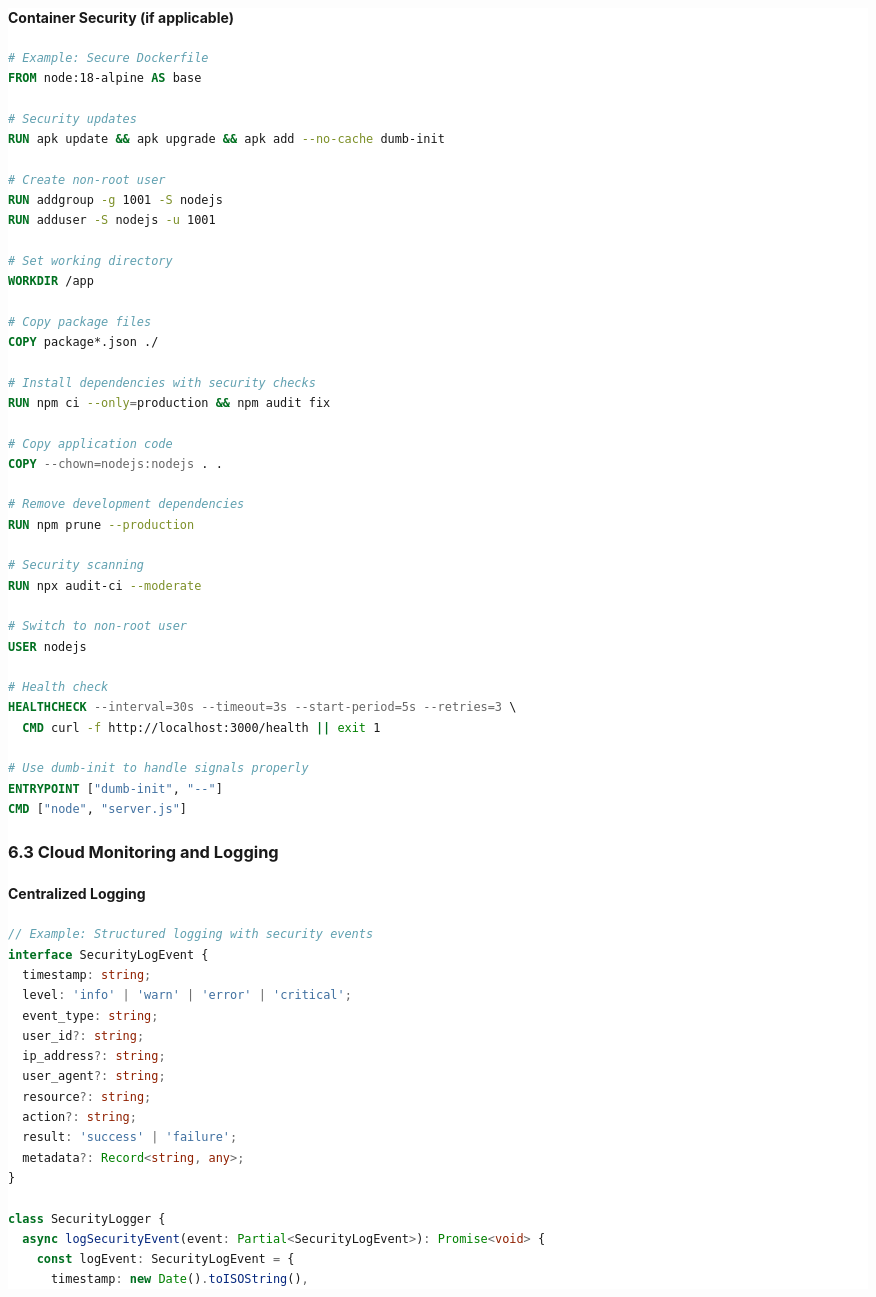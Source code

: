 #### Container Security (if applicable)
```dockerfile
# Example: Secure Dockerfile
FROM node:18-alpine AS base

# Security updates
RUN apk update && apk upgrade && apk add --no-cache dumb-init

# Create non-root user
RUN addgroup -g 1001 -S nodejs
RUN adduser -S nodejs -u 1001

# Set working directory
WORKDIR /app

# Copy package files
COPY package*.json ./

# Install dependencies with security checks
RUN npm ci --only=production && npm audit fix

# Copy application code
COPY --chown=nodejs:nodejs . .

# Remove development dependencies
RUN npm prune --production

# Security scanning
RUN npx audit-ci --moderate

# Switch to non-root user
USER nodejs

# Health check
HEALTHCHECK --interval=30s --timeout=3s --start-period=5s --retries=3 \
  CMD curl -f http://localhost:3000/health || exit 1

# Use dumb-init to handle signals properly
ENTRYPOINT ["dumb-init", "--"]
CMD ["node", "server.js"]
```

### 6.3 Cloud Monitoring and Logging

#### Centralized Logging
```typescript
// Example: Structured logging with security events
interface SecurityLogEvent {
  timestamp: string;
  level: 'info' | 'warn' | 'error' | 'critical';
  event_type: string;
  user_id?: string;
  ip_address?: string;
  user_agent?: string;
  resource?: string;
  action?: string;
  result: 'success' | 'failure';
  metadata?: Record<string, any>;
}

class SecurityLogger {
  async logSecurityEvent(event: Partial<SecurityLogEvent>): Promise<void> {
    const logEvent: SecurityLogEvent = {
      timestamp: new Date().toISOString(),
```